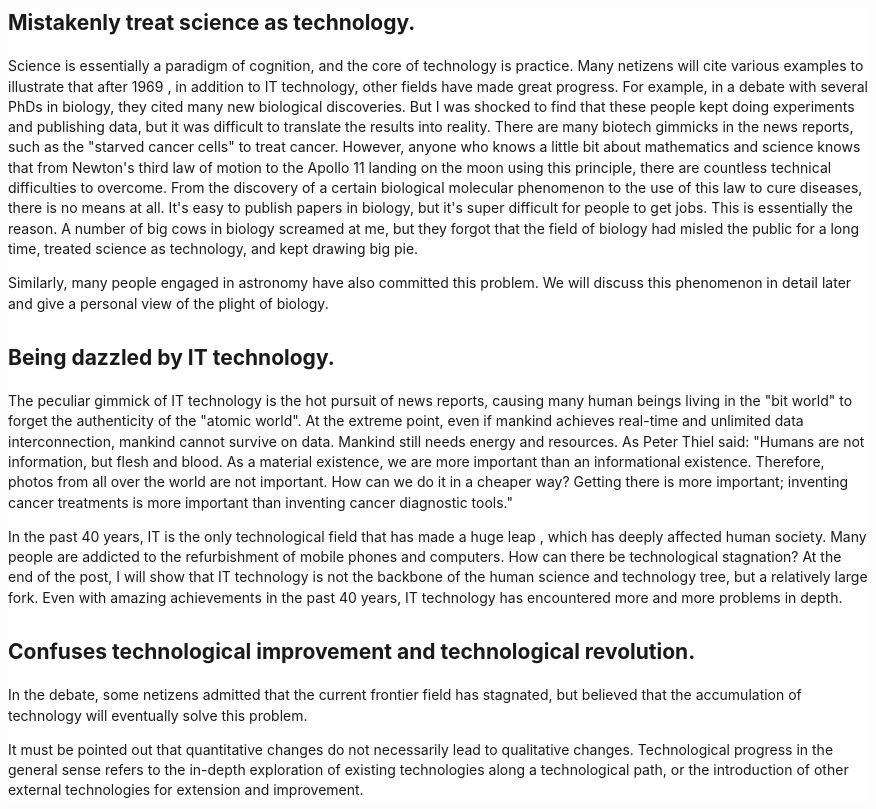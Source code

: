 
## Mistakenly treat science as technology.

Science is essentially a paradigm of cognition, and the core of technology is practice.
Many netizens will cite various examples to illustrate that after 1969 , in addition to IT technology, other fields have made great progress. For example, in a debate with several PhDs in biology, they cited many new biological discoveries. But I was shocked to find that these people kept doing experiments and publishing data, but it was difficult to translate the results into reality. There are many biotech gimmicks in the news reports, such as the "starved cancer cells" to treat cancer. However, anyone who knows a little bit about mathematics and science knows that from Newton's third law of motion to the Apollo 11 landing on the moon using this principle, there are countless technical difficulties to overcome. From the discovery of a certain biological molecular phenomenon to the use of this law to cure diseases, there is no means at all. It's easy to publish papers in biology, but it's super difficult for people to get jobs. This is essentially the reason. A number of big cows in biology screamed at me, but they forgot that the field of biology had misled the public for a long time, treated science as technology, and kept drawing big pie.
 

Similarly, many people engaged in astronomy have also committed this problem.
We will discuss this phenomenon in detail later and give a personal view of the plight of biology.


## Being dazzled by IT technology.

The peculiar gimmick of IT technology is the hot pursuit of news reports, causing many human beings living in the "bit world" to forget the authenticity of the "atomic world". At the extreme point, even if mankind achieves real-time and unlimited data interconnection, mankind cannot survive on data. Mankind still needs energy and resources. As Peter Thiel said: "Humans are not information, but flesh and blood. As a material existence, we are more important than an informational existence. Therefore, photos from all over the world are not important. How can we do it in a cheaper way? Getting there is more important; inventing cancer treatments is more important than inventing cancer diagnostic tools." 



In the past 40 years, IT is the only technological field that has made a huge leap , which has deeply affected human society. Many people are addicted to the refurbishment of mobile phones and computers. How can there be technological stagnation? At the end of the post, I will show that IT technology is not the backbone of the human science and technology tree, but a relatively large fork. Even with amazing achievements in the past 40 years, IT technology has encountered more and more problems in depth.



## Confuses technological improvement and technological revolution.

In the debate, some netizens admitted that the current frontier field has stagnated, but believed that the accumulation of technology will eventually solve this problem.

It must be pointed out that quantitative changes do not necessarily lead to qualitative changes.
Technological progress in the general sense refers to the in-depth exploration of existing technologies along a technological path, or the introduction of other external technologies for extension and improvement.
